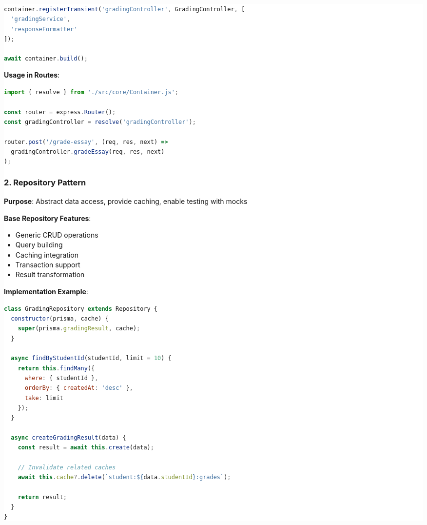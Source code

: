 ```javascript
container.registerTransient('gradingController', GradingController, [
  'gradingService',
  'responseFormatter'
]);

await container.build();
```

**Usage in Routes**:
```javascript
import { resolve } from './src/core/Container.js';

const router = express.Router();
const gradingController = resolve('gradingController');

router.post('/grade-essay', (req, res, next) =>
  gradingController.gradeEssay(req, res, next)
);
```

### 2. **Repository Pattern**

**Purpose**: Abstract data access, provide caching, enable testing with mocks

**Base Repository Features**:
- Generic CRUD operations
- Query building
- Caching integration
- Transaction support
- Result transformation

**Implementation Example**:
```javascript
class GradingRepository extends Repository {
  constructor(prisma, cache) {
    super(prisma.gradingResult, cache);
  }

  async findByStudentId(studentId, limit = 10) {
    return this.findMany({
      where: { studentId },
      orderBy: { createdAt: 'desc' },
      take: limit
    });
  }

  async createGradingResult(data) {
    const result = await this.create(data);

    // Invalidate related caches
    await this.cache?.delete(`student:${data.studentId}:grades`);

    return result;
  }
}
```
